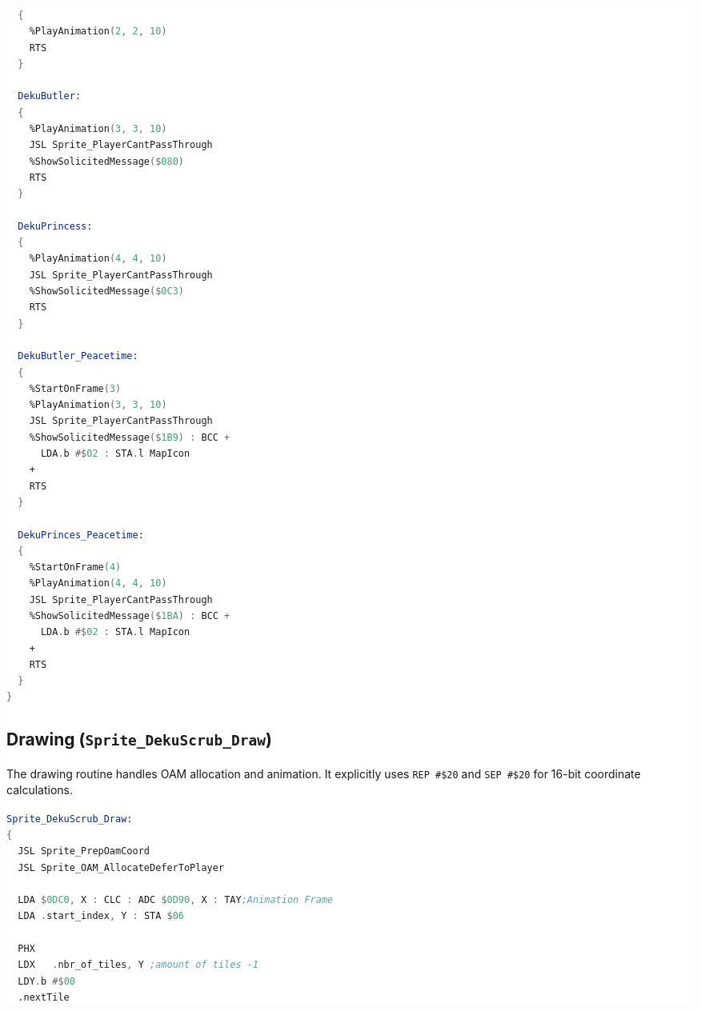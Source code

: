 ```asm
  {
    %PlayAnimation(2, 2, 10)
    RTS
  }

  DekuButler:
  {
    %PlayAnimation(3, 3, 10)
    JSL Sprite_PlayerCantPassThrough
    %ShowSolicitedMessage($080)
    RTS
  }

  DekuPrincess:
  {
    %PlayAnimation(4, 4, 10)
    JSL Sprite_PlayerCantPassThrough
    %ShowSolicitedMessage($0C3)
    RTS
  }

  DekuButler_Peacetime:
  {
    %StartOnFrame(3)
    %PlayAnimation(3, 3, 10)
    JSL Sprite_PlayerCantPassThrough
    %ShowSolicitedMessage($1B9) : BCC +
      LDA.b #$02 : STA.l MapIcon
    +
    RTS
  }

  DekuPrinces_Peacetime:
  {
    %StartOnFrame(4)
    %PlayAnimation(4, 4, 10)
    JSL Sprite_PlayerCantPassThrough
    %ShowSolicitedMessage($1BA) : BCC +
      LDA.b #$02 : STA.l MapIcon
    +
    RTS
  }
}
```

## Drawing (`Sprite_DekuScrub_Draw`)
The drawing routine handles OAM allocation and animation. It explicitly uses `REP #$20` and `SEP #$20` for 16-bit coordinate calculations.

```asm
Sprite_DekuScrub_Draw:
{
  JSL Sprite_PrepOamCoord
  JSL Sprite_OAM_AllocateDeferToPlayer

  LDA $0DC0, X : CLC : ADC $0D90, X : TAY;Animation Frame
  LDA .start_index, Y : STA $06

  PHX
  LDX   .nbr_of_tiles, Y ;amount of tiles -1
  LDY.b #$00
  .nextTile

```